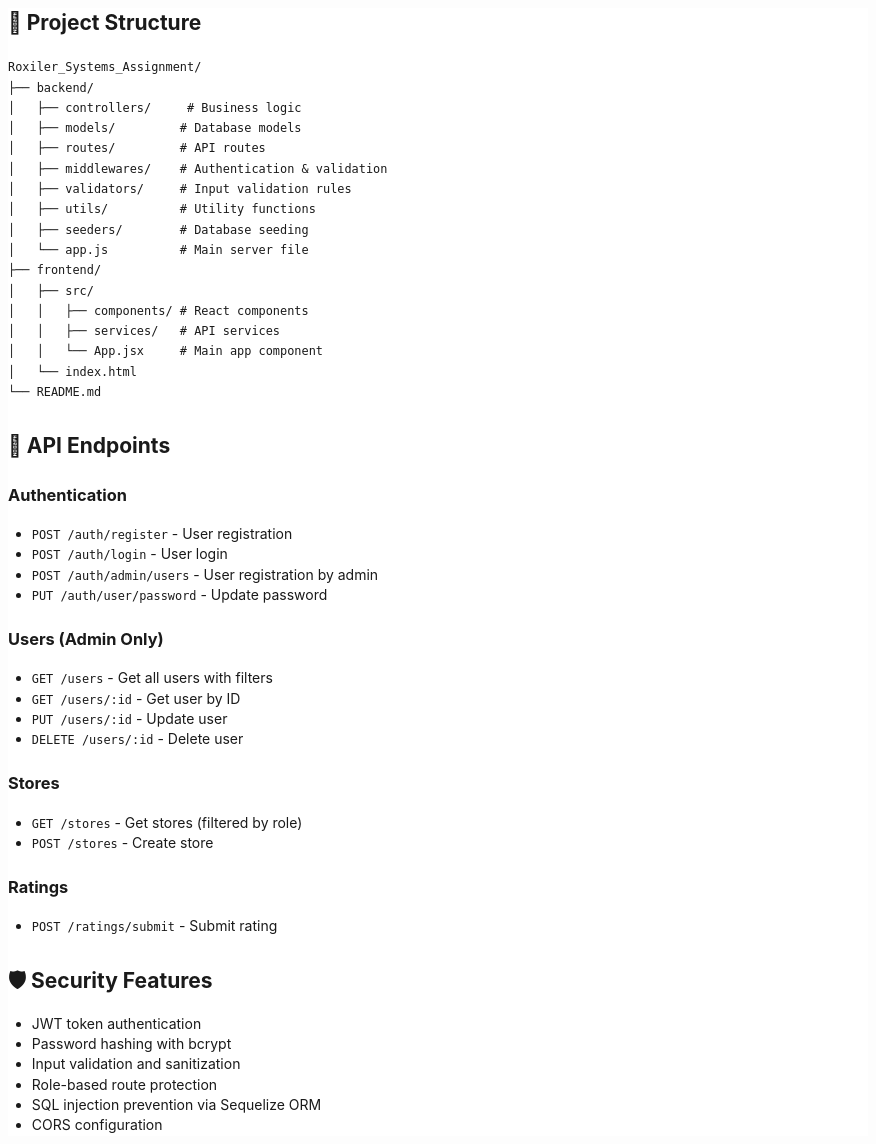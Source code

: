 ## 📁 Project Structure

```
Roxiler_Systems_Assignment/
├── backend/
│   ├── controllers/     # Business logic
│   ├── models/         # Database models
│   ├── routes/         # API routes
│   ├── middlewares/    # Authentication & validation
│   ├── validators/     # Input validation rules
│   ├── utils/          # Utility functions
│   ├── seeders/        # Database seeding
│   └── app.js          # Main server file
├── frontend/
│   ├── src/
│   │   ├── components/ # React components
│   │   ├── services/   # API services
│   │   └── App.jsx     # Main app component
│   └── index.html
└── README.md
```

## 🔧 API Endpoints

### Authentication
- `POST /auth/register` - User registration
- `POST /auth/login` - User login
- `POST /auth/admin/users` - User registration by admin
- `PUT /auth/user/password` - Update password

### Users (Admin Only)
- `GET /users` - Get all users with filters
- `GET /users/:id` - Get user by ID
- `PUT /users/:id` - Update user
- `DELETE /users/:id` - Delete user

### Stores
- `GET /stores` - Get stores (filtered by role)
- `POST /stores` - Create store

### Ratings
- `POST /ratings/submit` - Submit rating

## 🛡️ Security Features

- JWT token authentication
- Password hashing with bcrypt
- Input validation and sanitization
- Role-based route protection
- SQL injection prevention via Sequelize ORM
- CORS configuration

